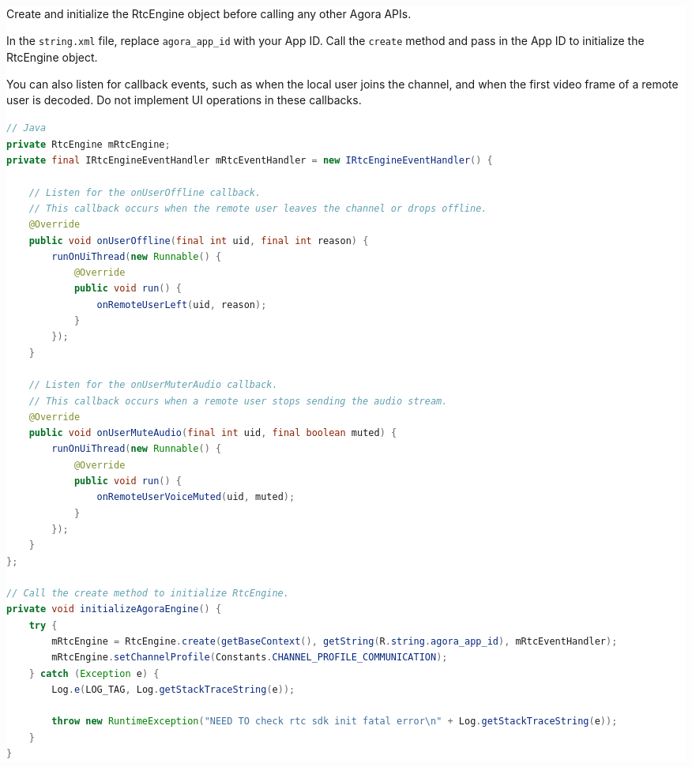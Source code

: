 Create and initialize the RtcEngine object before calling any other Agora APIs.

In the `string.xml` file, replace `agora_app_id` with your App ID. Call the `create` method and pass in the App ID to initialize the RtcEngine object.

You can also listen for callback events, such as when the local user joins the channel, and when the first video frame of a remote user is decoded. Do not implement UI operations in these callbacks.

```java
// Java
private RtcEngine mRtcEngine;
private final IRtcEngineEventHandler mRtcEventHandler = new IRtcEngineEventHandler() {  

    // Listen for the onUserOffline callback.
    // This callback occurs when the remote user leaves the channel or drops offline.
    @Override
    public void onUserOffline(final int uid, final int reason) { 
        runOnUiThread(new Runnable() {
            @Override
            public void run() {
                onRemoteUserLeft(uid, reason);
            }
        });
    }

    // Listen for the onUserMuterAudio callback.
    // This callback occurs when a remote user stops sending the audio stream.
    @Override
    public void onUserMuteAudio(final int uid, final boolean muted) {
        runOnUiThread(new Runnable() {
            @Override
            public void run() {
                onRemoteUserVoiceMuted(uid, muted);
            }
        });
    }
};
    
// Call the create method to initialize RtcEngine.
private void initializeAgoraEngine() {
    try {
        mRtcEngine = RtcEngine.create(getBaseContext(), getString(R.string.agora_app_id), mRtcEventHandler);
        mRtcEngine.setChannelProfile(Constants.CHANNEL_PROFILE_COMMUNICATION);
    } catch (Exception e) {
        Log.e(LOG_TAG, Log.getStackTraceString(e));

        throw new RuntimeException("NEED TO check rtc sdk init fatal error\n" + Log.getStackTraceString(e));
    }
}
```

